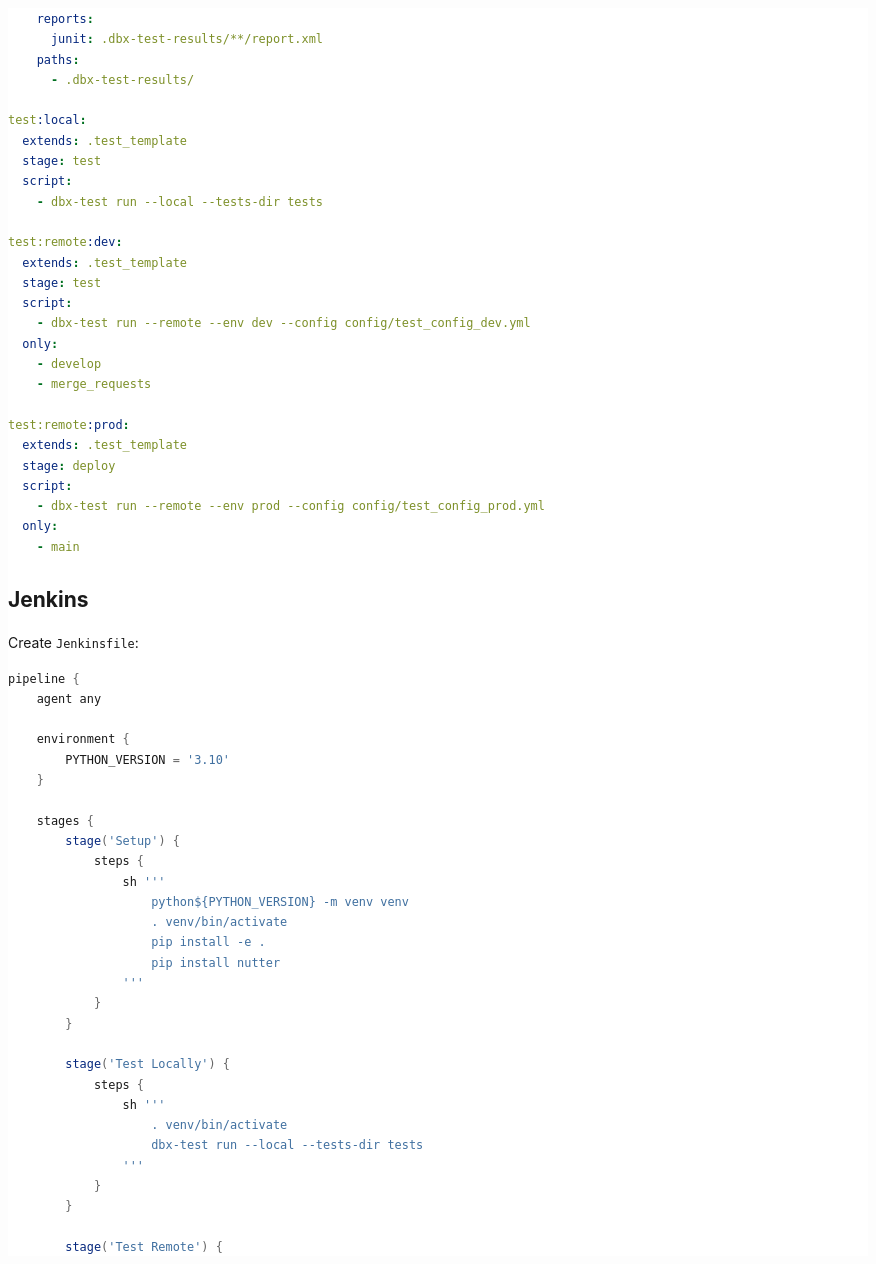 ```yaml
    reports:
      junit: .dbx-test-results/**/report.xml
    paths:
      - .dbx-test-results/

test:local:
  extends: .test_template
  stage: test
  script:
    - dbx-test run --local --tests-dir tests

test:remote:dev:
  extends: .test_template
  stage: test
  script:
    - dbx-test run --remote --env dev --config config/test_config_dev.yml
  only:
    - develop
    - merge_requests

test:remote:prod:
  extends: .test_template
  stage: deploy
  script:
    - dbx-test run --remote --env prod --config config/test_config_prod.yml
  only:
    - main
```

## Jenkins

Create `Jenkinsfile`:

```groovy
pipeline {
    agent any
    
    environment {
        PYTHON_VERSION = '3.10'
    }
    
    stages {
        stage('Setup') {
            steps {
                sh '''
                    python${PYTHON_VERSION} -m venv venv
                    . venv/bin/activate
                    pip install -e .
                    pip install nutter
                '''
            }
        }
        
        stage('Test Locally') {
            steps {
                sh '''
                    . venv/bin/activate
                    dbx-test run --local --tests-dir tests
                '''
            }
        }
        
        stage('Test Remote') {
```